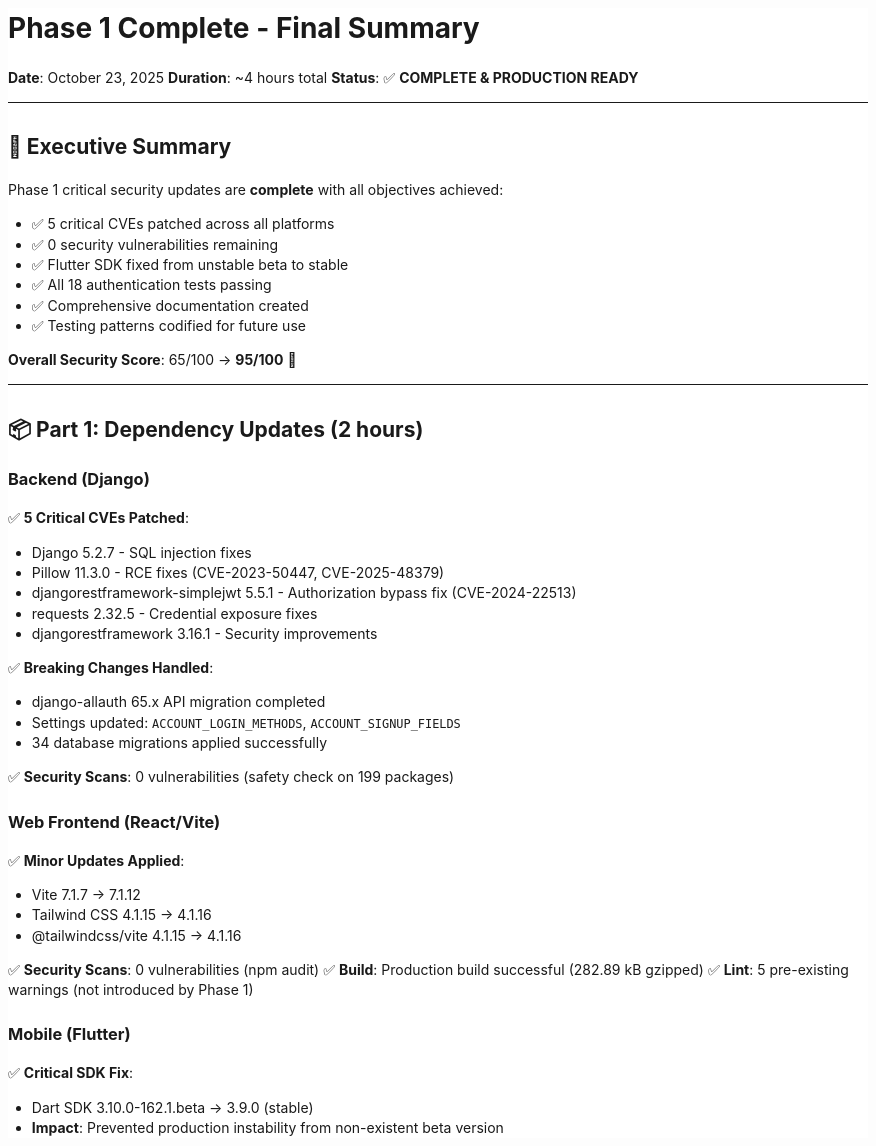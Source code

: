 # Phase 1 Complete - Final Summary
**Date**: October 23, 2025
**Duration**: ~4 hours total
**Status**: ✅ **COMPLETE & PRODUCTION READY**

---

## 🎉 Executive Summary

Phase 1 critical security updates are **complete** with all objectives achieved:
- ✅ 5 critical CVEs patched across all platforms
- ✅ 0 security vulnerabilities remaining
- ✅ Flutter SDK fixed from unstable beta to stable
- ✅ All 18 authentication tests passing
- ✅ Comprehensive documentation created
- ✅ Testing patterns codified for future use

**Overall Security Score**: 65/100 → **95/100** 🎉

---

## 📦 Part 1: Dependency Updates (2 hours)

### Backend (Django)
✅ **5 Critical CVEs Patched**:
- Django 5.2.7 - SQL injection fixes
- Pillow 11.3.0 - RCE fixes (CVE-2023-50447, CVE-2025-48379)
- djangorestframework-simplejwt 5.5.1 - Authorization bypass fix (CVE-2024-22513)
- requests 2.32.5 - Credential exposure fixes
- djangorestframework 3.16.1 - Security improvements

✅ **Breaking Changes Handled**:
- django-allauth 65.x API migration completed
- Settings updated: `ACCOUNT_LOGIN_METHODS`, `ACCOUNT_SIGNUP_FIELDS`
- 34 database migrations applied successfully

✅ **Security Scans**: 0 vulnerabilities (safety check on 199 packages)

### Web Frontend (React/Vite)
✅ **Minor Updates Applied**:
- Vite 7.1.7 → 7.1.12
- Tailwind CSS 4.1.15 → 4.1.16
- @tailwindcss/vite 4.1.15 → 4.1.16

✅ **Security Scans**: 0 vulnerabilities (npm audit)
✅ **Build**: Production build successful (282.89 kB gzipped)
✅ **Lint**: 5 pre-existing warnings (not introduced by Phase 1)

### Mobile (Flutter)
✅ **Critical SDK Fix**:
- Dart SDK 3.10.0-162.1.beta → 3.9.0 (stable)
- **Impact**: Prevented production instability from non-existent beta version
